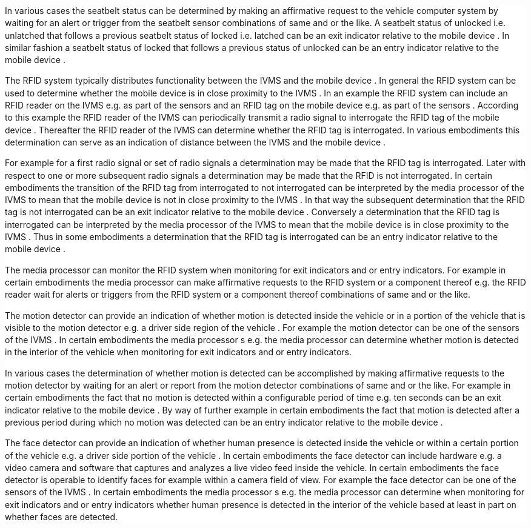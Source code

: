 In various cases the seatbelt status can be determined by making an affirmative request to the vehicle computer system by waiting for an alert or trigger from the seatbelt sensor combinations of same and or the like. A seatbelt status of unlocked i.e. unlatched that follows a previous seatbelt status of locked i.e. latched can be an exit indicator relative to the mobile device . In similar fashion a seatbelt status of locked that follows a previous status of unlocked can be an entry indicator relative to the mobile device .

The RFID system typically distributes functionality between the IVMS and the mobile device . In general the RFID system can be used to determine whether the mobile device is in close proximity to the IVMS . In an example the RFID system can include an RFID reader on the IVMS e.g. as part of the sensors and an RFID tag on the mobile device e.g. as part of the sensors . According to this example the RFID reader of the IVMS can periodically transmit a radio signal to interrogate the RFID tag of the mobile device . Thereafter the RFID reader of the IVMS can determine whether the RFID tag is interrogated. In various embodiments this determination can serve as an indication of distance between the IVMS and the mobile device .

For example for a first radio signal or set of radio signals a determination may be made that the RFID tag is interrogated. Later with respect to one or more subsequent radio signals a determination may be made that the RFID is not interrogated. In certain embodiments the transition of the RFID tag from interrogated to not interrogated can be interpreted by the media processor of the IVMS to mean that the mobile device is not in close proximity to the IVMS . In that way the subsequent determination that the RFID tag is not interrogated can be an exit indicator relative to the mobile device . Conversely a determination that the RFID tag is interrogated can be interpreted by the media processor of the IVMS to mean that the mobile device is in close proximity to the IVMS . Thus in some embodiments a determination that the RFID tag is interrogated can be an entry indicator relative to the mobile device .

The media processor can monitor the RFID system when monitoring for exit indicators and or entry indicators. For example in certain embodiments the media processor can make affirmative requests to the RFID system or a component thereof e.g. the RFID reader wait for alerts or triggers from the RFID system or a component thereof combinations of same and or the like.

The motion detector can provide an indication of whether motion is detected inside the vehicle or in a portion of the vehicle that is visible to the motion detector e.g. a driver side region of the vehicle . For example the motion detector can be one of the sensors of the IVMS . In certain embodiments the media processor s e.g. the media processor can determine whether motion is detected in the interior of the vehicle when monitoring for exit indicators and or entry indicators.

In various cases the determination of whether motion is detected can be accomplished by making affirmative requests to the motion detector by waiting for an alert or report from the motion detector combinations of same and or the like. For example in certain embodiments the fact that no motion is detected within a configurable period of time e.g. ten seconds can be an exit indicator relative to the mobile device . By way of further example in certain embodiments the fact that motion is detected after a previous period during which no motion was detected can be an entry indicator relative to the mobile device .

The face detector can provide an indication of whether human presence is detected inside the vehicle or within a certain portion of the vehicle e.g. a driver side portion of the vehicle . In certain embodiments the face detector can include hardware e.g. a video camera and software that captures and analyzes a live video feed inside the vehicle. In certain embodiments the face detector is operable to identify faces for example within a camera field of view. For example the face detector can be one of the sensors of the IVMS . In certain embodiments the media processor s e.g. the media processor can determine when monitoring for exit indicators and or entry indicators whether human presence is detected in the interior of the vehicle based at least in part on whether faces are detected.
